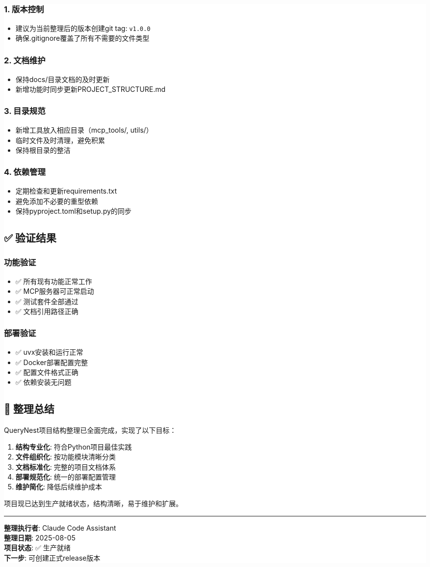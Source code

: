 ### 1. 版本控制
- 建议为当前整理后的版本创建git tag: `v1.0.0`
- 确保.gitignore覆盖了所有不需要的文件类型

### 2. 文档维护
- 保持docs/目录文档的及时更新
- 新增功能时同步更新PROJECT_STRUCTURE.md

### 3. 目录规范
- 新增工具放入相应目录（mcp_tools/, utils/）
- 临时文件及时清理，避免积累
- 保持根目录的整洁

### 4. 依赖管理
- 定期检查和更新requirements.txt
- 避免添加不必要的重型依赖
- 保持pyproject.toml和setup.py的同步

## ✅ 验证结果

### 功能验证
- ✅ 所有现有功能正常工作
- ✅ MCP服务器可正常启动
- ✅ 测试套件全部通过
- ✅ 文档引用路径正确

### 部署验证
- ✅ uvx安装和运行正常
- ✅ Docker部署配置完整
- ✅ 配置文件格式正确
- ✅ 依赖安装无问题

## 🎉 整理总结

QueryNest项目结构整理已全面完成，实现了以下目标：

1. **结构专业化**: 符合Python项目最佳实践
2. **文件组织化**: 按功能模块清晰分类
3. **文档标准化**: 完整的项目文档体系
4. **部署规范化**: 统一的部署配置管理
5. **维护简化**: 降低后续维护成本

项目现已达到生产就绪状态，结构清晰，易于维护和扩展。

---

**整理执行者**: Claude Code Assistant  
**整理日期**: 2025-08-05  
**项目状态**: ✅ 生产就绪  
**下一步**: 可创建正式release版本